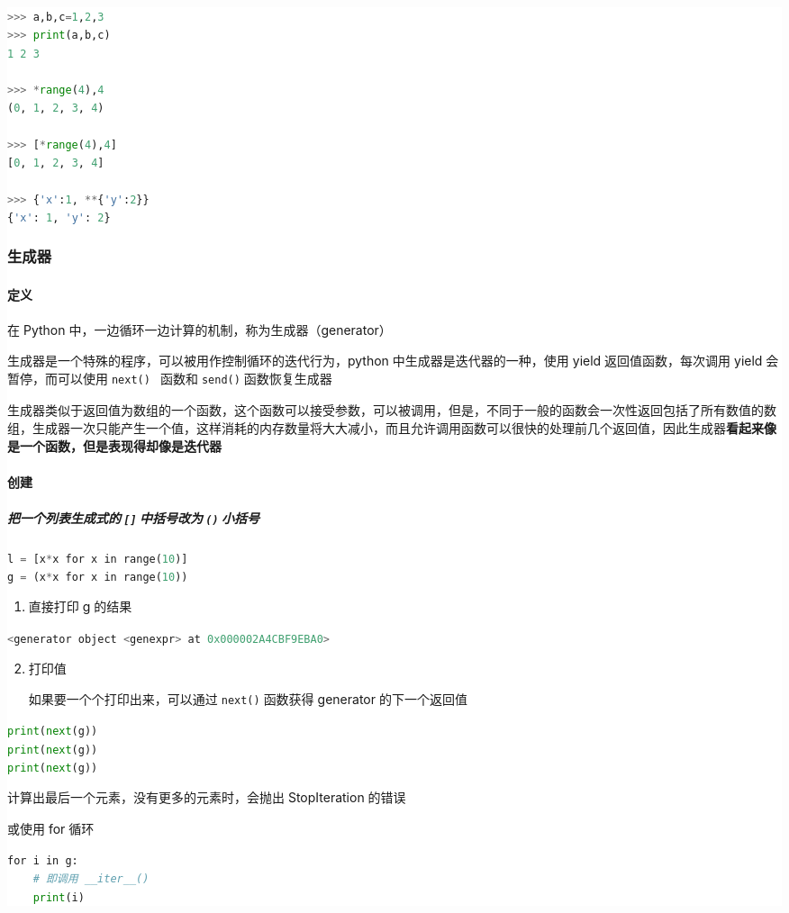 ```python
>>> a,b,c=1,2,3
>>> print(a,b,c)
1 2 3

>>> *range(4),4
(0, 1, 2, 3, 4)

>>> [*range(4),4]
[0, 1, 2, 3, 4]

>>> {'x':1, **{'y':2}}
{'x': 1, 'y': 2}
```

### 生成器

#### 定义

在 Python 中，一边循环一边计算的机制，称为生成器（generator）

生成器是一个特殊的程序，可以被用作控制循环的迭代行为，python 中生成器是迭代器的一种，使用 yield 返回值函数，每次调用 yield 会暂停，而可以使用 `next() ` 函数和 `send()` 函数恢复生成器

生成器类似于返回值为数组的一个函数，这个函数可以接受参数，可以被调用，但是，不同于一般的函数会一次性返回包括了所有数值的数组，生成器一次只能产生一个值，这样消耗的内存数量将大大减小，而且允许调用函数可以很快的处理前几个返回值，因此生成器**看起来像是一个函数，但是表现得却像是迭代器**

#### 创建

##### 把一个列表生成式的 `[]` 中括号改为 `()` 小括号

```python
l = [x*x for x in range(10)]
g = (x*x for x in range(10))
```

1. 直接打印 g 的结果

```python
<generator object <genexpr> at 0x000002A4CBF9EBA0>
```

2. 打印值

   如果要一个个打印出来，可以通过 `next()` 函数获得 generator 的下一个返回值

```python
print(next(g))
print(next(g))
print(next(g))
```

计算出最后一个元素，没有更多的元素时，会抛出 StopIteration 的错误

或使用 for 循环

```python
for i in g:
    # 即调用 __iter__()
    print(i)
```
